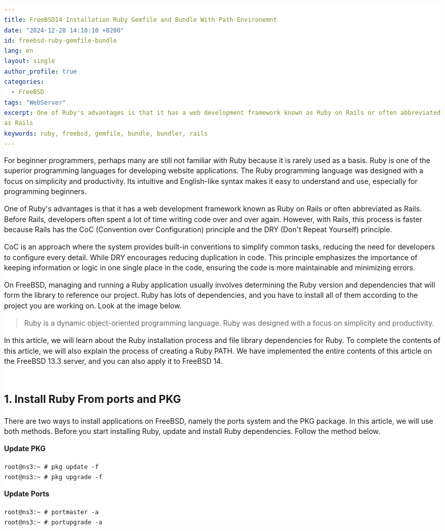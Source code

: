 ```yaml
---
title: FreeBSD14 Installation Ruby Gemfile and Bundle With Path Environemnt
date: "2024-12-28 14:10:10 +0200"
id: freebsd-ruby-gemfile-bundle
lang: en
layout: single
author_profile: true
categories:
  - FreeBSD
tags: "WebServer"
excerpt: One of Ruby's advantages is that it has a web development framework known as Ruby on Rails or often abbreviated as Rails
keywords: ruby, freebsd, gemfile, bundle, bundler, rails
---
```


For beginner programmers, perhaps many are still not familiar with Ruby because it is rarely used as a basis. Ruby is one of the superior programming languages for developing website applications. The Ruby programming language was designed with a focus on simplicity and productivity. Its intuitive and English-like syntax makes it easy to understand and use, especially for programming beginners.

One of Ruby's advantages is that it has a web development framework known as Ruby on Rails or often abbreviated as Rails. Before Rails, developers often spent a lot of time writing code over and over again. However, with Rails, this process is faster because Rails has the CoC (Convention over Configuration) principle and the DRY (Don't Repeat Yourself) principle.

CoC is an approach where the system provides built-in conventions to simplify common tasks, reducing the need for developers to configure every detail. While DRY encourages reducing duplication in code. This principle emphasizes the importance of keeping information or logic in one single place in the code, ensuring the code is more maintainable and minimizing errors.

On FreeBSD, managing and running a Ruby application usually involves determining the Ruby version and dependencies that will form the library to reference our project. Ruby has lots of dependencies, and you have to install all of them according to the project you are working on. Look at the image below.

> Ruby is a dynamic object-oriented programming language. Ruby was designed with a focus on simplicity and productivity.

In this article, we will learn about the Ruby installation process and file library dependencies for Ruby. To complete the contents of this article, we will also explain the process of creating a Ruby PATH. We have implemented the entire contents of this article on the FreeBSD 13.3 server, and you can also apply it to FreeBSD 14.<br><br/>
## 1. Install Ruby From ports and PKG
There are two ways to install applications on FreeBSD, namely the ports system and the PKG package. In this article, we will use both methods. Before you start installing Ruby, update and install Ruby dependencies. Follow the method below.

**Update PKG**
```
root@ns3:~ # pkg update -f
root@ns3:~ # pkg upgrade -f
```
**Update Ports**
```
root@ns3:~ # portmaster -a
root@ns3:~ # portupgrade -a
```
